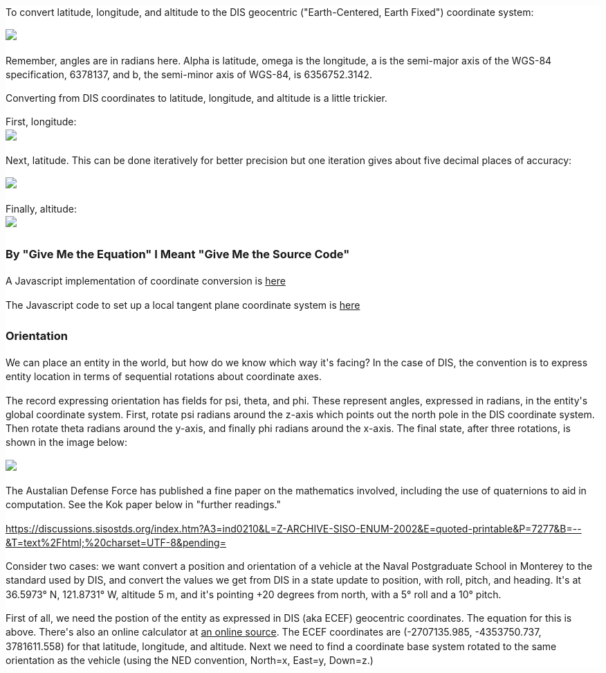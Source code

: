 To convert latitude, longitude, and altitude to the DIS geocentric ("Earth-Centered, Earth Fixed") coordinate system:

<img src="images/LatLonAltToECEF.jpg">

Remember, angles are in radians here. Alpha is latitude, omega is the longitude, a is the semi-major axis of the WGS-84 specification, 6378137, and b, the semi-minor axis of WGS-84, is 6356752.3142.

Converting from DIS coordinates to latitude, longitude, and altitude is a little trickier.

First, longitude:<br>
<img src="images/LongitudeFromXYZ.jpg">

Next, latitude. This can be done iteratively for better precision but one iteration gives about five decimal places of accuracy:

<img src="images/LatitudeFromXYZ.jpg"/>

Finally, altitude:<br>
<img src="images/AltitudeFromXYZ.jpg"/>

### By "Give Me the Equation" I Meant "Give Me the Source Code"

A Javascript implementation of coordinate conversion is <a href="https://github.com/open-dis/open-dis-javascript/blob/master/javascript/disSupporting/CoordinateConversion.js">here</a>

The Javascript code to set up a local tangent plane coordinate system is <a href="https://github.com/open-dis/open-dis-javascript/blob/master/javascript/disSupporting/RangeCoordinates.js">here</a>

### Orientation
We can place an entity in the world, but how do we know which way it's facing? In the case of DIS, the convention is to express entity location in terms of sequential rotations about coordinate axes. 

The record expressing orientation has fields for psi, theta, and phi. These represent angles, expressed in radians, in the entity's global coordinate system. First, rotate psi radians around the z-axis which points out the north pole in the DIS coordinate system. Then rotate theta radians around the y-axis, and finally phi radians around the x-axis. The final state, after three rotations, is shown in the image below:

<img src="images/EulerAngles.jpg"/>

The Austalian Defense Force has published a fine paper on the mathematics involved, including the use of quaternions to aid in computation. See the Kok paper below in "further readings."

https://discussions.sisostds.org/index.htm?A3=ind0210&L=Z-ARCHIVE-SISO-ENUM-2002&E=quoted-printable&P=7277&B=--&T=text%2Fhtml;%20charset=UTF-8&pending=

Consider two cases: we want convert a position and orientation of a vehicle at the Naval Postgraduate School in Monterey to the standard used by DIS, and convert the values we get from DIS in a state update to position, with roll, pitch, and heading. It's at 36.5973° N, 121.8731° W, altitude 5 m, and it's pointing +20 degrees from north, with a 5° roll and a 10° pitch.

First of all, we need the postion of the entity as expressed in DIS (aka ECEF) geocentric coordinates. The equation for this is above. There's also an online calculator at <a href="http://www.apsalin.com/convert-geodetic-to-cartesian.aspx">an online source</a>.  The ECEF coordinates are (-2707135.985, -4353750.737, 3781611.558) for that latitude, longitude, and altitude. Next we need to find a coordinate base system rotated to the same orientation as the vehicle (using the NED convention, North=x, East=y, Down=z.)
